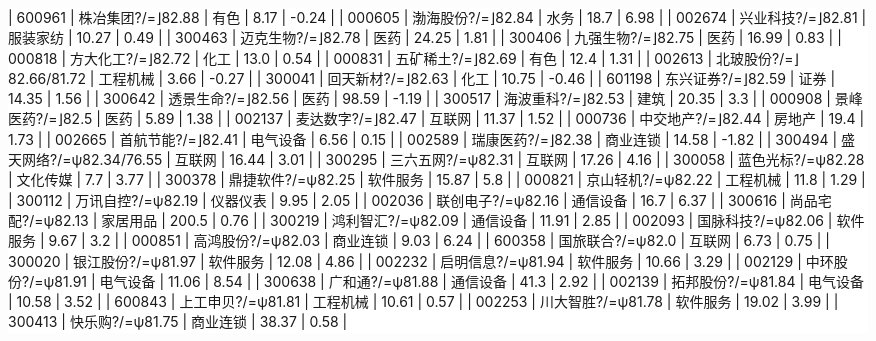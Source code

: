 | 600961 |    株冶集团?/=⌋82.88     |    有色    |    8.17   | -0.24  |
| 000605 |    渤海股份?/=⌋82.84     |    水务    |    18.7   |  6.98  |
| 002674 |    兴业科技?/=⌋82.81     |  服装家纺  |   10.27   |  0.49  |
| 300463 |    迈克生物?/=⌋82.78     |    医药    |   24.25   |  1.81  |
| 300406 |    九强生物?/=⌋82.75     |    医药    |   16.99   |  0.83  |
| 000818 |    方大化工?/=⌋82.72     |    化工    |    13.0   |  0.54  |
| 000831 |    五矿稀土?/=⌋82.69     |    有色    |    12.4   |  1.31  |
| 002613 | 北玻股份?/=⌋82.66/81.72  |  工程机械  |    3.66   | -0.27  |
| 300041 |    回天新材?/=⌋82.63     |    化工    |   10.75   | -0.46  |
| 601198 |    东兴证券?/=⌋82.59     |    证券    |   14.35   |  1.56  |
| 300642 |    透景生命?/=⌋82.56     |    医药    |   98.59   | -1.19  |
| 300517 |    海波重科?/=⌋82.53     |    建筑    |   20.35   |  3.3   |
| 000908 |     景峰医药?/=⌋82.5     |    医药    |    5.89   |  1.38  |
| 002137 |    麦达数字?/=⌋82.47     |   互联网   |   11.37   |  1.52  |
| 000736 |    中交地产?/=⌋82.44     |   房地产   |    19.4   |  1.73  |
| 002665 |    首航节能?/=⌋82.41     |  电气设备  |    6.56   |  0.15  |
| 002589 |    瑞康医药?/=⌋82.38     |  商业连锁  |   14.58   | -1.82  |
| 300494 | 盛天网络?/=ψ82.34/76.55  |   互联网   |   16.44   |  3.01  |
| 300295 |    三六五网?/=ψ82.31     |   互联网   |   17.26   |  4.16  |
| 300058 |    蓝色光标?/=ψ82.28     |  文化传媒  |    7.7    |  3.77  |
| 300378 |    鼎捷软件?/=ψ82.25     |  软件服务  |   15.87   |  5.8   |
| 000821 |    京山轻机?/=ψ82.22     |  工程机械  |    11.8   |  1.29  |
| 300112 |    万讯自控?/=ψ82.19     |  仪器仪表  |    9.95   |  2.05  |
| 002036 |    联创电子?/=ψ82.16     |  通信设备  |    16.7   |  6.37  |
| 300616 |    尚品宅配?/=ψ82.13     |  家居用品  |   200.5   |  0.76  |
| 300219 |    鸿利智汇?/=ψ82.09     |  通信设备  |   11.91   |  2.85  |
| 002093 |    国脉科技?/=ψ82.06     |  软件服务  |    9.67   |  3.2   |
| 000851 |    高鸿股份?/=ψ82.03     |  商业连锁  |    9.03   |  6.24  |
| 600358 |     国旅联合?/=ψ82.0     |   互联网   |    6.73   |  0.75  |
| 300020 |    银江股份?/=ψ81.97     |  软件服务  |   12.08   |  4.86  |
| 002232 |    启明信息?/=ψ81.94     |  软件服务  |   10.66   |  3.29  |
| 002129 |    中环股份?/=ψ81.91     |  电气设备  |   11.06   |  8.54  |
| 300638 |     广和通?/=ψ81.88      |  通信设备  |    41.3   |  2.92  |
| 002139 |    拓邦股份?/=ψ81.84     |  电气设备  |   10.58   |  3.52  |
| 600843 |    上工申贝?/=ψ81.81     |  工程机械  |   10.61   |  0.57  |
| 002253 |    川大智胜?/=ψ81.78     |  软件服务  |   19.02   |  3.99  |
| 300413 |     快乐购?/=ψ81.75      |  商业连锁  |   38.37   |  0.58  |
